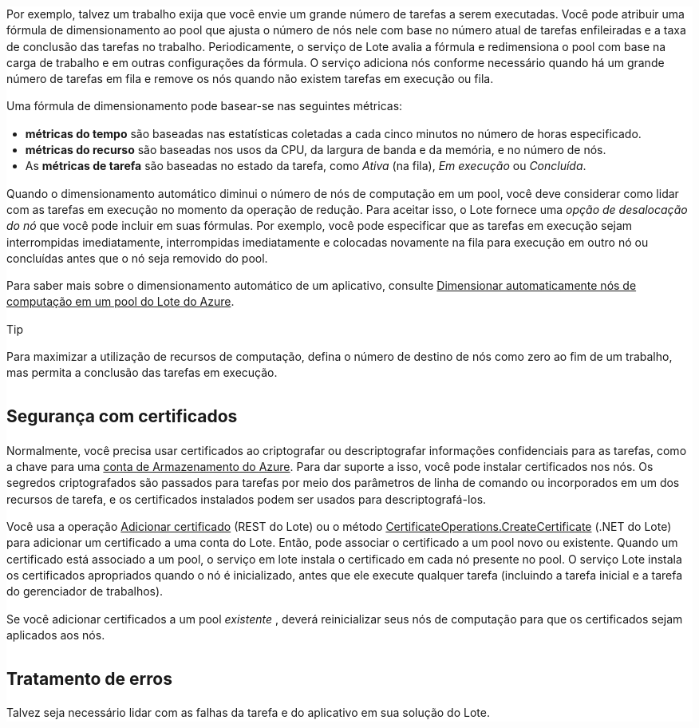 Por exemplo, talvez um trabalho exija que você envie um grande número de tarefas a serem executadas. Você pode atribuir uma fórmula de dimensionamento ao pool que ajusta o número de nós nele com base no número atual de tarefas enfileiradas e a taxa de conclusão das tarefas no trabalho. Periodicamente, o serviço de Lote avalia a fórmula e redimensiona o pool com base na carga de trabalho e em outras configurações da fórmula. O serviço adiciona nós conforme necessário quando há um grande número de tarefas em fila e remove os nós quando não existem tarefas em execução ou fila. 

Uma fórmula de dimensionamento pode basear-se nas seguintes métricas:

* **métricas do tempo** são baseadas nas estatísticas coletadas a cada cinco minutos no número de horas especificado.
* **métricas do recurso** são baseadas nos usos da CPU, da largura de banda e da memória, e no número de nós.
* As **métricas de tarefa** são baseadas no estado da tarefa, como *Ativa* (na fila), *Em execução* ou *Concluída*.

Quando o dimensionamento automático diminui o número de nós de computação em um pool, você deve considerar como lidar com as tarefas em execução no momento da operação de redução. Para aceitar isso, o Lote fornece uma *opção de desalocação do nó* que você pode incluir em suas fórmulas. Por exemplo, você pode especificar que as tarefas em execução sejam interrompidas imediatamente, interrompidas imediatamente e colocadas novamente na fila para execução em outro nó ou concluídas antes que o nó seja removido do pool.

Para saber mais sobre o dimensionamento automático de um aplicativo, consulte [Dimensionar automaticamente nós de computação em um pool do Lote do Azure](batch-automatic-scaling.md).

> [!TIP]
> Para maximizar a utilização de recursos de computação, defina o número de destino de nós como zero ao fim de um trabalho, mas permita a conclusão das tarefas em execução.
>
>

## <a name="security-with-certificates"></a>Segurança com certificados
Normalmente, você precisa usar certificados ao criptografar ou descriptografar informações confidenciais para as tarefas, como a chave para uma [conta de Armazenamento do Azure][azure_storage]. Para dar suporte a isso, você pode instalar certificados nos nós. Os segredos criptografados são passados para tarefas por meio dos parâmetros de linha de comando ou incorporados em um dos recursos de tarefa, e os certificados instalados podem ser usados para descriptografá-los.

Você usa a operação [Adicionar certificado][rest_add_cert] (REST do Lote) ou o método [CertificateOperations.CreateCertificate][net_create_cert] (.NET do Lote) para adicionar um certificado a uma conta do Lote. Então, pode associar o certificado a um pool novo ou existente. Quando um certificado está associado a um pool, o serviço em lote instala o certificado em cada nó presente no pool. O serviço Lote instala os certificados apropriados quando o nó é inicializado, antes que ele execute qualquer tarefa (incluindo a tarefa inicial e a tarefa do gerenciador de trabalhos).

Se você adicionar certificados a um pool *existente* , deverá reinicializar seus nós de computação para que os certificados sejam aplicados aos nós.

## <a name="error-handling"></a>Tratamento de erros
Talvez seja necessário lidar com as falhas da tarefa e do aplicativo em sua solução do Lote.


[1]: ./media/batch-api-basics/node-folder-structure.png
[azure_storage]: https://azure.microsoft.com/services/storage/
[batch_forum]: https://social.msdn.microsoft.com/Forums/en-US/home?forum=azurebatch
[cloud_service_sizes]: ../cloud-services/cloud-services-sizes-specs.md
[msmpi]: https://msdn.microsoft.com/library/bb524831.aspx
[github_samples]: https://github.com/Azure/azure-batch-samples
[github_sample_taskdeps]:  https://github.com/Azure/azure-batch-samples/tree/master/CSharp/ArticleProjects/TaskDependencies
[github_batchexplorer]: https://github.com/Azure/azure-batch-samples/tree/master/CSharp/BatchExplorer
[batch_net_api]: https://msdn.microsoft.com/library/azure/mt348682.aspx
[msdn_env_vars]: https://msdn.microsoft.com/library/azure/mt743623.aspx
[net_cloudjob_jobmanagertask]: https://msdn.microsoft.com/library/azure/microsoft.azure.batch.cloudjob.jobmanagertask.aspx
[net_cloudjob_priority]: https://msdn.microsoft.com/library/azure/microsoft.azure.batch.cloudjob.priority.aspx
[net_cloudpool_starttask]: https://msdn.microsoft.com/library/azure/microsoft.azure.batch.cloudpool.starttask.aspx
[net_cloudtask_env]: https://msdn.microsoft.com/library/azure/microsoft.azure.batch.cloudtask.environmentsettings.aspx
[net_create_cert]: https://msdn.microsoft.com/library/azure/microsoft.azure.batch.certificateoperations.createcertificate.aspx
[net_create_user]: https://msdn.microsoft.com/library/azure/microsoft.azure.batch.computenode.createcomputenodeuser.aspx
[net_getfile_node]: https://msdn.microsoft.com/library/azure/microsoft.azure.batch.computenode.getnodefile.aspx
[net_getfile_task]: https://msdn.microsoft.com/library/azure/microsoft.azure.batch.cloudtask.getnodefile.aspx
[net_job_env]: https://msdn.microsoft.com/library/azure/microsoft.azure.batch.cloudjob.commonenvironmentsettings.aspx
[net_multiinstancesettings]: https://msdn.microsoft.com/library/azure/microsoft.azure.batch.multiinstancesettings.aspx
[net_onalltaskscomplete]: https://msdn.microsoft.com/library/azure/microsoft.azure.batch.cloudjob.onalltaskscomplete.aspx
[net_rdp]: https://msdn.microsoft.com/library/azure/microsoft.azure.batch.computenode.getrdpfile.aspx
[net_reboot]: https://msdn.microsoft.com/library/azure/mt631495.aspx
[net_reimage]: https://msdn.microsoft.com/library/azure/mt631496.aspx
[net_remove]: https://msdn.microsoft.com/library/azure/microsoft.azure.batch.pooloperations.removefrompoolasync.aspx
[net_offline]: https://msdn.microsoft.com/library/azure/microsoft.azure.batch.computenode.disableschedulingasync.aspx
[net_online]: https://msdn.microsoft.com/library/azure/microsoft.azure.batch.computenode.enableschedulingasync.aspx
[net_offline_option]: https://msdn.microsoft.com/library/azure/microsoft.azure.batch.common.disablecomputenodeschedulingoption.aspx
[net_rdpfile]: https://msdn.microsoft.com/library/azure/Mt272127.aspx
[vnet]: https://msdn.microsoft.com/library/azure/dn820174.aspx#bk_netconf
[py_add_user]: http://azure-sdk-for-python.readthedocs.io/en/latest/ref/azure.batch.operations.html#azure.batch.operations.ComputeNodeOperations.add_user
[batch_rest_api]: https://msdn.microsoft.com/library/azure/Dn820158.aspx
[rest_add_job]: https://msdn.microsoft.com/library/azure/mt282178.aspx
[rest_add_pool]: https://msdn.microsoft.com/library/azure/dn820174.aspx
[rest_add_cert]: https://msdn.microsoft.com/library/azure/dn820169.aspx
[rest_add_task]: https://msdn.microsoft.com/library/azure/dn820105.aspx
[rest_create_user]: https://msdn.microsoft.com/library/azure/dn820137.aspx
[rest_get_task_info]: https://msdn.microsoft.com/library/azure/dn820133.aspx
[rest_job_schedules]: https://msdn.microsoft.com/library/azure/mt282179.aspx
[rest_multiinstance]: https://msdn.microsoft.com/library/azure/mt637905.aspx
[rest_multiinstancesettings]: https://msdn.microsoft.com/library/azure/dn820105.aspx#multiInstanceSettings
[rest_update_job]: https://msdn.microsoft.com/library/azure/dn820162.aspx
[rest_rdp]: https://msdn.microsoft.com/library/azure/dn820120.aspx
[rest_reboot]: https://msdn.microsoft.com/library/azure/dn820171.aspx
[rest_reimage]: https://msdn.microsoft.com/library/azure/dn820157.aspx
[rest_remove]: https://msdn.microsoft.com/library/azure/dn820194.aspx
[rest_offline]: https://msdn.microsoft.com/library/azure/mt637904.aspx
[rest_online]: https://msdn.microsoft.com/library/azure/mt637907.aspx
[vm_marketplace]: https://azure.microsoft.com/marketplace/virtual-machines/